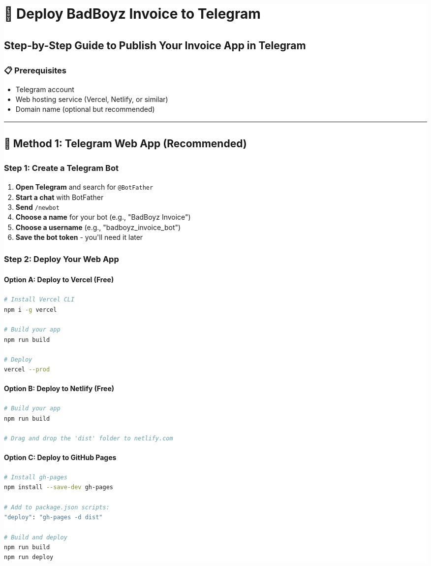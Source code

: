 # 🤖 Deploy BadBoyz Invoice to Telegram

## Step-by-Step Guide to Publish Your Invoice App in Telegram

### 📋 Prerequisites
- Telegram account
- Web hosting service (Vercel, Netlify, or similar)
- Domain name (optional but recommended)

---

## 🚀 Method 1: Telegram Web App (Recommended)

### Step 1: Create a Telegram Bot

1. **Open Telegram** and search for `@BotFather`
2. **Start a chat** with BotFather
3. **Send** `/newbot`
4. **Choose a name** for your bot (e.g., "BadBoyz Invoice")
5. **Choose a username** (e.g., "badboyz_invoice_bot")
6. **Save the bot token** - you'll need it later

### Step 2: Deploy Your Web App

#### Option A: Deploy to Vercel (Free)
```bash
# Install Vercel CLI
npm i -g vercel

# Build your app
npm run build

# Deploy
vercel --prod
```

#### Option B: Deploy to Netlify (Free)
```bash
# Build your app
npm run build

# Drag and drop the 'dist' folder to netlify.com
```

#### Option C: Deploy to GitHub Pages
```bash
# Install gh-pages
npm install --save-dev gh-pages

# Add to package.json scripts:
"deploy": "gh-pages -d dist"

# Build and deploy
npm run build
npm run deploy
```
